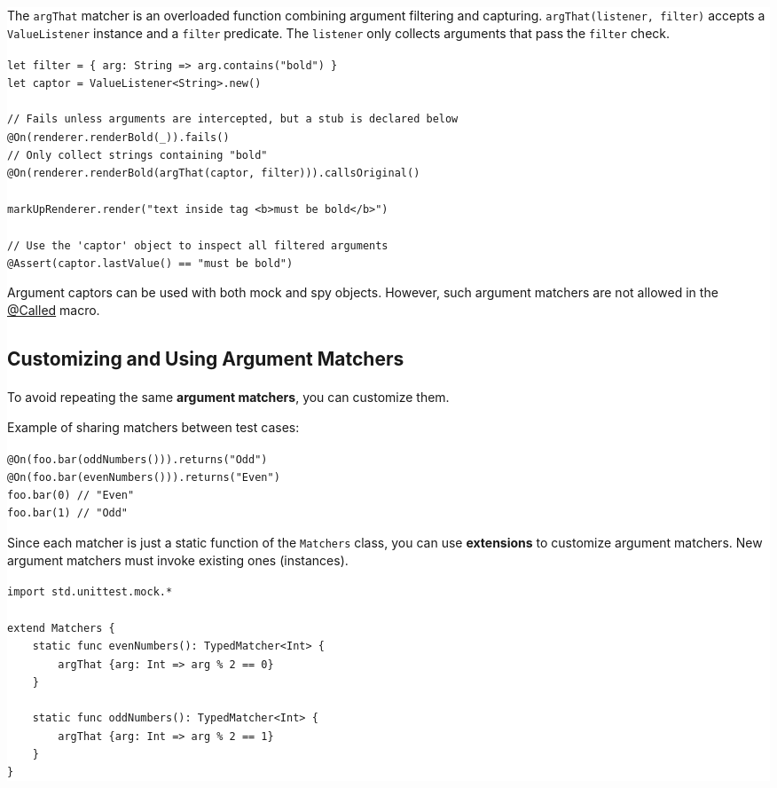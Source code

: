 The `argThat` matcher is an overloaded function combining argument filtering and capturing. `argThat(listener, filter)` accepts a `ValueListener` instance and a `filter` predicate. The `listener` only collects arguments that pass the `filter` check.




```cangjie
let filter = { arg: String => arg.contains("bold") }
let captor = ValueListener<String>.new()

// Fails unless arguments are intercepted, but a stub is declared below
@On(renderer.renderBold(_)).fails()
// Only collect strings containing "bold"
@On(renderer.renderBold(argThat(captor, filter))).callsOriginal()

markUpRenderer.render("text inside tag <b>must be bold</b>")

// Use the 'captor' object to inspect all filtered arguments
@Assert(captor.lastValue() == "must be bold")
```

Argument captors can be used with both mock and spy objects. However, such argument matchers are not allowed in the [@Called](./mock_framework_verification.md#verification-statements-and-called-macro) macro.



## Customizing and Using Argument Matchers

To avoid repeating the same **argument matchers**, you can customize them.

Example of sharing matchers between test cases:


```cangjie
@On(foo.bar(oddNumbers())).returns("Odd")
@On(foo.bar(evenNumbers())).returns("Even")
foo.bar(0) // "Even"
foo.bar(1) // "Odd"
```

Since each matcher is just a static function of the `Matchers` class, you can use **extensions** to customize argument matchers. New argument matchers must invoke existing ones (instances).



```cangjie
import std.unittest.mock.*

extend Matchers {
    static func evenNumbers(): TypedMatcher<Int> {
        argThat {arg: Int => arg % 2 == 0}
    }

    static func oddNumbers(): TypedMatcher<Int> {
        argThat {arg: Int => arg % 2 == 1}
    }
}
```
